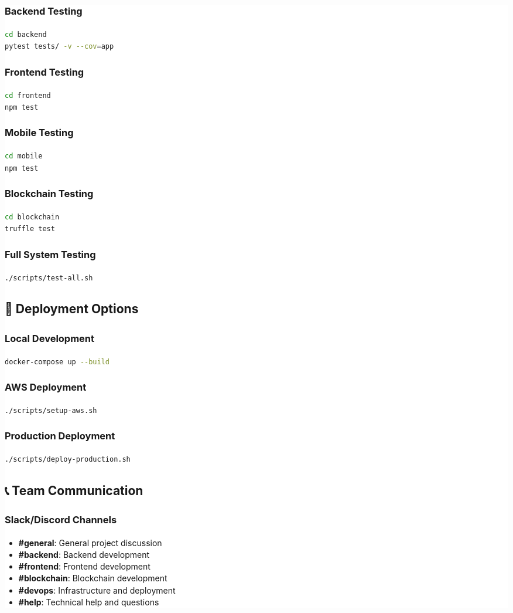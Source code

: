 ### **Backend Testing**
```bash
cd backend
pytest tests/ -v --cov=app
```

### **Frontend Testing**
```bash
cd frontend
npm test
```

### **Mobile Testing**
```bash
cd mobile
npm test
```

### **Blockchain Testing**
```bash
cd blockchain
truffle test
```

### **Full System Testing**
```bash
./scripts/test-all.sh
```

## 🚀 Deployment Options

### **Local Development**
```bash
docker-compose up --build
```

### **AWS Deployment**
```bash
./scripts/setup-aws.sh
```

### **Production Deployment**
```bash
./scripts/deploy-production.sh
```

## 📞 Team Communication

### **Slack/Discord Channels**
- **#general**: General project discussion
- **#backend**: Backend development
- **#frontend**: Frontend development
- **#blockchain**: Blockchain development
- **#devops**: Infrastructure and deployment
- **#help**: Technical help and questions
